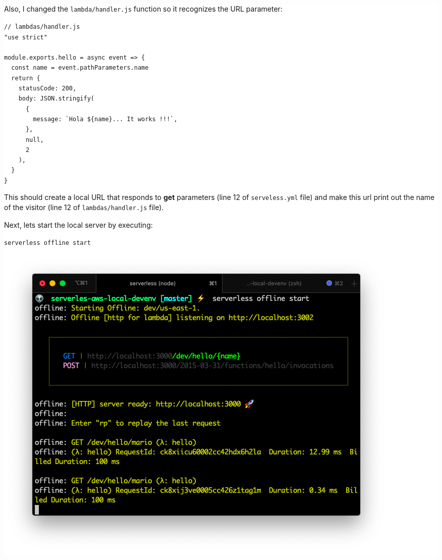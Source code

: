 Also, I changed the `lambda/handler.js` function so it recognizes the URL parameter:

```javascript{5,10}
// lambdas/handler.js
"use strict"

module.exports.hello = async event => {
  const name = event.pathParameters.name
  return {
    statusCode: 200,
    body: JSON.stringify(
      {
        message: `Hola ${name}... It works !!!`,
      },
      null,
      2
    ),
  }
}
```

This should create a local URL that responds to **get** parameters (line 12 of `serveless.yml` file) and make this url print out the name of the visitor (line 12 of `lambdas/handler.js` file).

Next, lets start the local server by executing:

```bash
serverless offline start
```

![Serverless Offline Start](serverless-offline-start.png)
